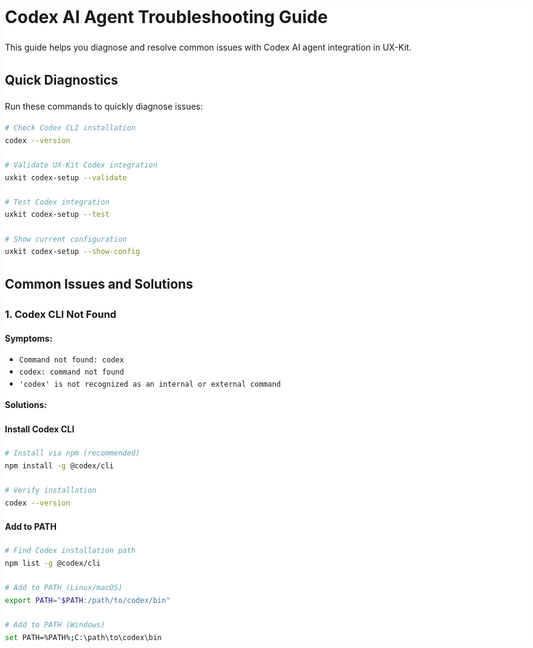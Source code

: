 # Codex AI Agent Troubleshooting Guide

This guide helps you diagnose and resolve common issues with Codex AI agent integration in UX-Kit.

## Quick Diagnostics

Run these commands to quickly diagnose issues:

```bash
# Check Codex CLI installation
codex --version

# Validate UX-Kit Codex integration
uxkit codex-setup --validate

# Test Codex integration
uxkit codex-setup --test

# Show current configuration
uxkit codex-setup --show-config
```

## Common Issues and Solutions

### 1. Codex CLI Not Found

**Symptoms:**
- `Command not found: codex`
- `codex: command not found`
- `'codex' is not recognized as an internal or external command`

**Solutions:**

#### Install Codex CLI
```bash
# Install via npm (recommended)
npm install -g @codex/cli

# Verify installation
codex --version
```

#### Add to PATH
```bash
# Find Codex installation path
npm list -g @codex/cli

# Add to PATH (Linux/macOS)
export PATH="$PATH:/path/to/codex/bin"

# Add to PATH (Windows)
set PATH=%PATH%;C:\path\to\codex\bin
```

